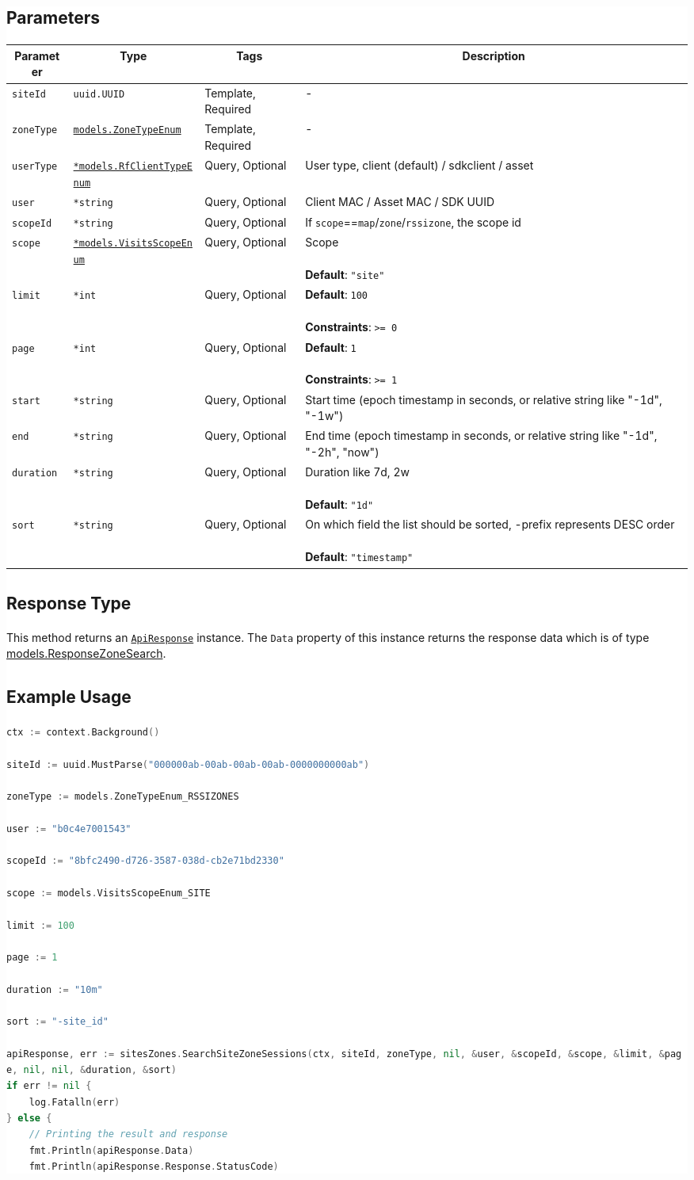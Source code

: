 ## Parameters

| Parameter | Type | Tags | Description |
|  --- | --- | --- | --- |
| `siteId` | `uuid.UUID` | Template, Required | - |
| `zoneType` | [`models.ZoneTypeEnum`](../../doc/models/zone-type-enum.md) | Template, Required | - |
| `userType` | [`*models.RfClientTypeEnum`](../../doc/models/rf-client-type-enum.md) | Query, Optional | User type, client (default) / sdkclient / asset |
| `user` | `*string` | Query, Optional | Client MAC / Asset MAC / SDK UUID |
| `scopeId` | `*string` | Query, Optional | If `scope`==`map`/`zone`/`rssizone`, the scope id |
| `scope` | [`*models.VisitsScopeEnum`](../../doc/models/visits-scope-enum.md) | Query, Optional | Scope<br><br>**Default**: `"site"` |
| `limit` | `*int` | Query, Optional | **Default**: `100`<br><br>**Constraints**: `>= 0` |
| `page` | `*int` | Query, Optional | **Default**: `1`<br><br>**Constraints**: `>= 1` |
| `start` | `*string` | Query, Optional | Start time (epoch timestamp in seconds, or relative string like "-1d", "-1w") |
| `end` | `*string` | Query, Optional | End time (epoch timestamp in seconds, or relative string like "-1d", "-2h", "now") |
| `duration` | `*string` | Query, Optional | Duration like 7d, 2w<br><br>**Default**: `"1d"` |
| `sort` | `*string` | Query, Optional | On which field the list should be sorted, -prefix represents DESC order<br><br>**Default**: `"timestamp"` |

## Response Type

This method returns an [`ApiResponse`](../../doc/api-response.md) instance. The `Data` property of this instance returns the response data which is of type [models.ResponseZoneSearch](../../doc/models/response-zone-search.md).

## Example Usage

```go
ctx := context.Background()

siteId := uuid.MustParse("000000ab-00ab-00ab-00ab-0000000000ab")

zoneType := models.ZoneTypeEnum_RSSIZONES

user := "b0c4e7001543"

scopeId := "8bfc2490-d726-3587-038d-cb2e71bd2330"

scope := models.VisitsScopeEnum_SITE

limit := 100

page := 1

duration := "10m"

sort := "-site_id"

apiResponse, err := sitesZones.SearchSiteZoneSessions(ctx, siteId, zoneType, nil, &user, &scopeId, &scope, &limit, &page, nil, nil, &duration, &sort)
if err != nil {
    log.Fatalln(err)
} else {
    // Printing the result and response
    fmt.Println(apiResponse.Data)
    fmt.Println(apiResponse.Response.StatusCode)
```